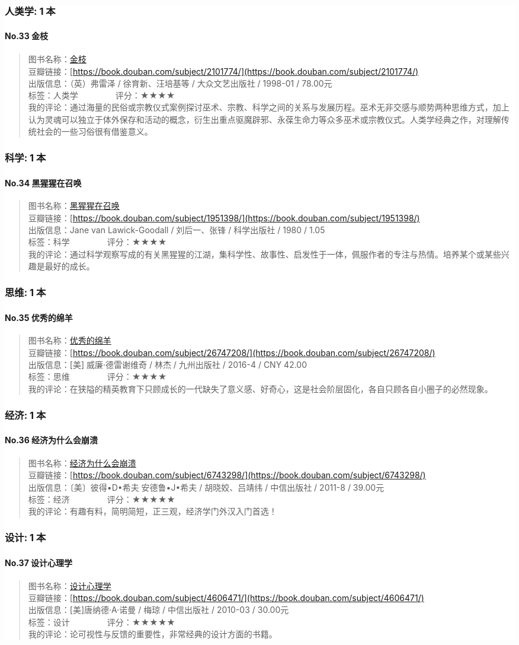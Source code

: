 
### 人类学: 1 本
#### No.33 金枝
 > 图书名称：[金枝](https://book.douban.com/subject/2101774/)  
 > 豆瓣链接：[https://book.douban.com/subject/2101774/](https://book.douban.com/subject/2101774/)  
 > 出版信息：（英）弗雷泽 / 徐育新、汪培基等 / 大众文艺出版社 / 1998-01 / 78.00元  
 > 标签：人类学&nbsp;&nbsp;&nbsp;&nbsp;&nbsp;&nbsp;&nbsp;&nbsp;&nbsp;&nbsp;&nbsp;&nbsp;&nbsp;&nbsp;&nbsp;&nbsp;评分：**★★★★**  
 > 我的评论：通过海量的民俗或宗教仪式案例探讨巫术、宗教、科学之间的关系与发展历程。巫术无非交感与顺势两种思维方式，加上认为灵魂可以独立于体外保存和活动的概念，衍生出重点驱魔辟邪、永葆生命力等众多巫术或宗教仪式。人类学经典之作，对理解传统社会的一些习俗很有借鉴意义。  


### 科学: 1 本
#### No.34 黑猩猩在召唤
 > 图书名称：[黑猩猩在召唤](https://book.douban.com/subject/1951398/)  
 > 豆瓣链接：[https://book.douban.com/subject/1951398/](https://book.douban.com/subject/1951398/)  
 > 出版信息：Jane van Lawick-Goodall / 刘后一、张锋 / 科学出版社 / 1980 / 1.05  
 > 标签：科学&nbsp;&nbsp;&nbsp;&nbsp;&nbsp;&nbsp;&nbsp;&nbsp;&nbsp;&nbsp;&nbsp;&nbsp;&nbsp;&nbsp;&nbsp;&nbsp;评分：**★★★★**  
 > 我的评论：通过科学观察写成的有关黑猩猩的江湖，集科学性、故事性、启发性于一体，佩服作者的专注与热情。培养某个或某些兴趣是最好的成长。  


### 思维: 1 本
#### No.35 优秀的绵羊
 > 图书名称：[优秀的绵羊](https://book.douban.com/subject/26747208/)  
 > 豆瓣链接：[https://book.douban.com/subject/26747208/](https://book.douban.com/subject/26747208/)  
 > 出版信息：[美] 威廉·德雷谢维奇 / 林杰 / 九州出版社 / 2016-4 / CNY 42.00  
 > 标签：思维&nbsp;&nbsp;&nbsp;&nbsp;&nbsp;&nbsp;&nbsp;&nbsp;&nbsp;&nbsp;&nbsp;&nbsp;&nbsp;&nbsp;&nbsp;&nbsp;评分：**★★★★**  
 > 我的评论：在狭隘的精英教育下只顾成长的一代缺失了意义感、好奇心，这是社会阶层固化，各自只顾各自小圈子的必然现象。  


### 经济: 1 本
#### No.36 经济为什么会崩溃
 > 图书名称：[经济为什么会崩溃](https://book.douban.com/subject/6743298/)  
 > 豆瓣链接：[https://book.douban.com/subject/6743298/](https://book.douban.com/subject/6743298/)  
 > 出版信息：〔美〕彼得•D•希夫  安德鲁•J•希夫 / 胡晓姣、吕靖纬 / 中信出版社 / 2011-8 / 39.00元  
 > 标签：经济&nbsp;&nbsp;&nbsp;&nbsp;&nbsp;&nbsp;&nbsp;&nbsp;&nbsp;&nbsp;&nbsp;&nbsp;&nbsp;&nbsp;&nbsp;&nbsp;评分：**★★★★★**  
 > 我的评论：有趣有料，简明简短，正三观，经济学门外汉入门首选！  


### 设计: 1 本
#### No.37 设计心理学
 > 图书名称：[设计心理学](https://book.douban.com/subject/4606471/)  
 > 豆瓣链接：[https://book.douban.com/subject/4606471/](https://book.douban.com/subject/4606471/)  
 > 出版信息：[美]唐纳德·A·诺曼 / 梅琼 / 中信出版社 / 2010-03 / 30.00元  
 > 标签：设计&nbsp;&nbsp;&nbsp;&nbsp;&nbsp;&nbsp;&nbsp;&nbsp;&nbsp;&nbsp;&nbsp;&nbsp;&nbsp;&nbsp;&nbsp;&nbsp;评分：**★★★★★**  
 > 我的评论：论可视性与反馈的重要性，非常经典的设计方面的书籍。  


